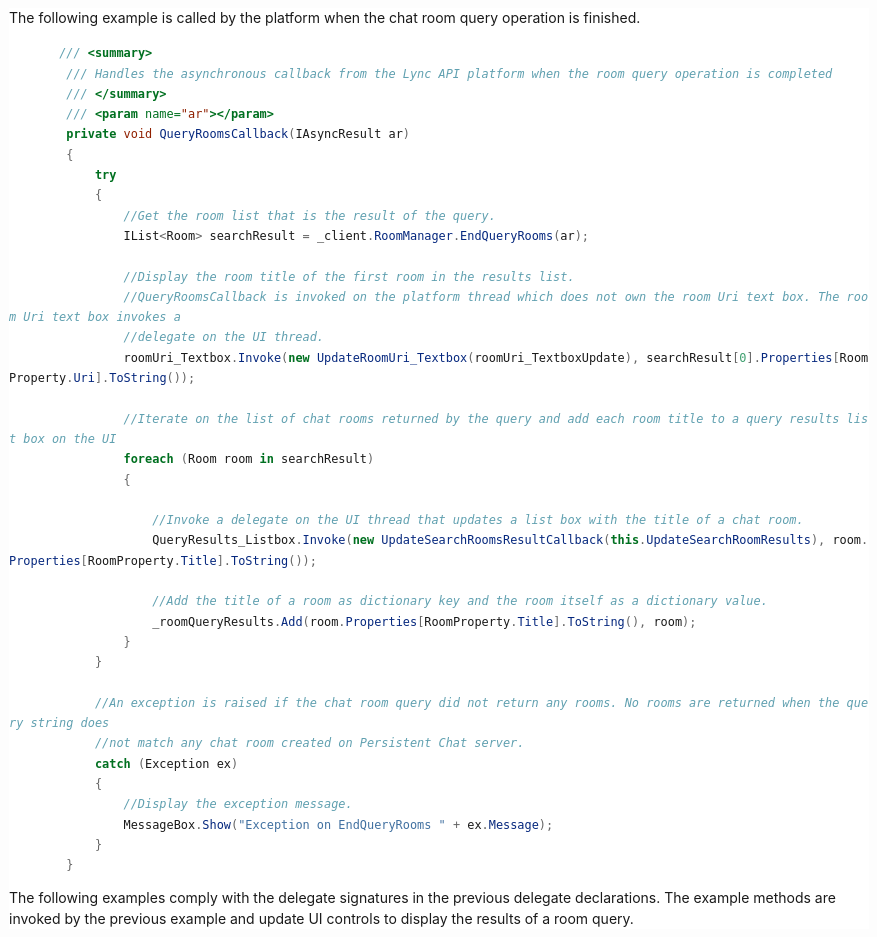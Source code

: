 The following example is called by the platform when the chat room query operation is finished.

``` csharp
       /// <summary>
        /// Handles the asynchronous callback from the Lync API platform when the room query operation is completed
        /// </summary>
        /// <param name="ar"></param>
        private void QueryRoomsCallback(IAsyncResult ar)
        {
            try
            {
                //Get the room list that is the result of the query.
                IList<Room> searchResult = _client.RoomManager.EndQueryRooms(ar);

                //Display the room title of the first room in the results list. 
                //QueryRoomsCallback is invoked on the platform thread which does not own the room Uri text box. The room Uri text box invokes a
                //delegate on the UI thread.
                roomUri_Textbox.Invoke(new UpdateRoomUri_Textbox(roomUri_TextboxUpdate), searchResult[0].Properties[RoomProperty.Uri].ToString());

                //Iterate on the list of chat rooms returned by the query and add each room title to a query results list box on the UI
                foreach (Room room in searchResult)
                {

                    //Invoke a delegate on the UI thread that updates a list box with the title of a chat room.
                    QueryResults_Listbox.Invoke(new UpdateSearchRoomsResultCallback(this.UpdateSearchRoomResults), room.Properties[RoomProperty.Title].ToString());

                    //Add the title of a room as dictionary key and the room itself as a dictionary value. 
                    _roomQueryResults.Add(room.Properties[RoomProperty.Title].ToString(), room);
                }
            }

            //An exception is raised if the chat room query did not return any rooms. No rooms are returned when the query string does
            //not match any chat room created on Persistent Chat server.
            catch (Exception ex)
            {
                //Display the exception message.
                MessageBox.Show("Exception on EndQueryRooms " + ex.Message);
            }
        }
```

The following examples comply with the delegate signatures in the previous delegate declarations. The example methods are invoked by the previous example and update UI controls to display the results of a room query.
